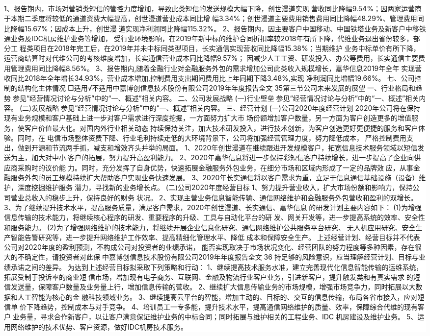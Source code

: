 1、报告期内，市场对营销类短信的管控力度增加，导致此类短信的发送规模大幅下降，创世漫道实现
营收同比降幅9.54%；因两家运营商于本期二季度将较低的通道资费大幅提高，创世漫道营业成本同比增
幅3.34%；创世漫道主要费用销售费用同比降幅48.29%、管理费用同比降幅15.67%；因成本上升，创世漫
道实现净利润同比降幅115.32%。
2、报告期内，因主要客户中国移动、中国铁塔业务及新客户中移铁通业务及IDC机房维护业务等增加，
受行业环境影响，在2019年新中标的维护合同折扣率较2018年有所下降，代维业务退出省份较多，部分工
程类项目在2018年完工后，在2019年并未中标同类型项目，长实通信实现营收同比降幅15.38%；当期维护
业务中标单价有所下降，运营商结算时对代维公司的考核维度增加，长实通信营业成本同比降幅9.57%；
因减少人工工资、研发投入、办公等费用，长实通信主要费用管理费用同比降幅8.56%。
3、报告期内,随着金融行业对金融服务外包的需求增加公司此类收入规模增长，嘉华信息2019年全年
实现营收同比2018年全年增长34.93%，营业成本增加,控制费用支出期间费用比上年同期下降3.48%,实现
净利润同比增幅19.66%。
七、公司控制的结构化主体情况
□适用√不适用中嘉博创信息技术股份有限公司2019年年度报告全文
35第三节公司未来发展的展望
一、行业格局和趋势
参见“经营情况讨论与分析”中的“一、概述”相关内容。
二、公司发展战略
(一)行业壁垒
参见“经营情况讨论与分析”中的“一、概述”相关内容。
(二)发展战略
参见“经营情况讨论与分析”中的“一、概述”相关内容。
三、经营计划
(一)公司2020年度经营计划
2020年公司将在保持现有业务规模和客户基础上进一步对客户需求进行深度挖掘，一方面努力扩大市
场份额增加客户数量，另一方面为客户创造更多的增值服务，使客户价值最大化。对国内外行业相关动态
持续保持关注，加大技术研发投入，进行技术创新，为客户创造更好更便捷的服务和客户体验。同时，在
电信市场整体资费下降、行业毛利持续走低的大环境背景下，公司将加强经营管理力度，努力降低成本，
严格控制费用支出，做到开源和节流两手抓，减支和增效齐头并举的局面。
1、2020年创世漫道在继续跟进开发规模客户，拓宽信息技术服务领域以短信发送为主，加大对中小
客户的拓展，努力提升高盈利能力。
2、2020年嘉华信息将进一步保持彩短信客户持续增长，进一步提高了企业向供应商采购时的议价能
力。同时，充分发挥了自身优势，快速拓展金融服务外包业务，在细分市场和区域内形成了一定的品牌效
应，从事金融服务外包的员工规模持续扩大帮助客户实现业务快速发展。
3、2020年长实通信将以客户需求为重，立足于信息通信基础设施（设备）维护，深度挖掘维护服务
潜力，寻找新的业务增长点。
(二)公司2020年度经营目标
1、努力提升营业收入，扩大市场份额和影响力，保持公司营业总收入的稳步上升，保持良好的财务
状况。
2、实现主营业务信息智能传输、通信网络维护和金融服务外包营收和盈利的双增长。
3、为了继续提升技术水平，提高服务质量，满足客户需求，2020年创世漫道、长实通信、嘉华信息
的研发计划主要内容如下：
(1)为增强信息传输的技术能力，将继续核心程序的研发、重要程序的升级、工具与自动化平台的研
发、网关开发等，进一步提高系统的效率、安全性和服务能力。
(2)为了增强网络维护的技术能力，将继续开展企业信息化研究、通信网络维护公共服务平台研究、
无人机应用研究、安全生产智能告警研究等，进一步提升网络维护工作效率、提高精细化管理水平、降低
成本和保障安全生产。
上述经营计划、经营目标并不代表公司对2020年度的盈利预测，不构成公司对投资者的业绩承诺，
能否实现取决于市场状况变化、经营团队的努力程度等多种因素，存在很大的不确定性，请投资者对此保
中嘉博创信息技术股份有限公司2019年年度报告全文
36
持足够的风险意识，应当理解经营计划、目标与业绩承诺之间的差异。
为达到上述经营目标拟采取下列策略和行动：
1、继续提高技术服务水准，建立完善现代化信息智能传输的运维系统，拓展受制于投诉率的商业短
信市场，增加现有电子商务、互联网、金融及物流行业客户业务，引进新客户，提升触发类和有真实需求
的短信发送量，保障客户数量及业务量上行，增加信息传输的营收。
2、继续扩大信息传输业务的市场规模，增强市场竞争力，同时拓展以大数据和人工智能为核心的金
融科技领域业务。
3、继续提高云平台的智能，增加主动的、目标的、交互的信息传输，布局各省市接入，应对短信单
价下降趋势，控制成本与对手竞争。
4、培训员工一专多能，提升技术水平，提高通信网络维护的质量、效率，保障综合代维的现有客户
业务量，寻求合作新客户，以让客户满意保证维护业务的中标合同；同时拓展与维护相关的工程业务、IDC
机房建设及维护业务。
5、运用网络维护的技术优势、客户资源，做好IDC机房技术服务。